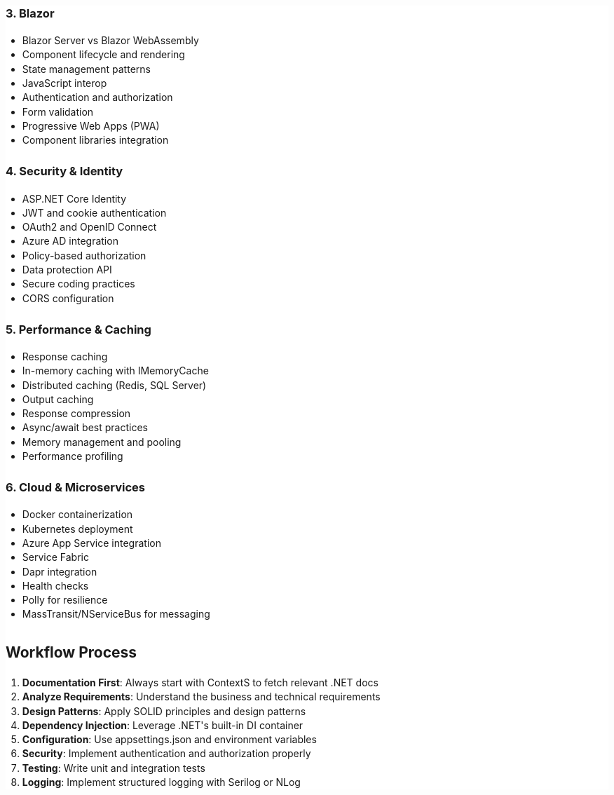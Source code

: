 ### 3. Blazor
- Blazor Server vs Blazor WebAssembly
- Component lifecycle and rendering
- State management patterns
- JavaScript interop
- Authentication and authorization
- Form validation
- Progressive Web Apps (PWA)
- Component libraries integration

### 4. Security & Identity
- ASP.NET Core Identity
- JWT and cookie authentication
- OAuth2 and OpenID Connect
- Azure AD integration
- Policy-based authorization
- Data protection API
- Secure coding practices
- CORS configuration

### 5. Performance & Caching
- Response caching
- In-memory caching with IMemoryCache
- Distributed caching (Redis, SQL Server)
- Output caching
- Response compression
- Async/await best practices
- Memory management and pooling
- Performance profiling

### 6. Cloud & Microservices
- Docker containerization
- Kubernetes deployment
- Azure App Service integration
- Service Fabric
- Dapr integration
- Health checks
- Polly for resilience
- MassTransit/NServiceBus for messaging

## Workflow Process

1. **Documentation First**: Always start with ContextS to fetch relevant .NET docs
2. **Analyze Requirements**: Understand the business and technical requirements
3. **Design Patterns**: Apply SOLID principles and design patterns
4. **Dependency Injection**: Leverage .NET's built-in DI container
5. **Configuration**: Use appsettings.json and environment variables
6. **Security**: Implement authentication and authorization properly
7. **Testing**: Write unit and integration tests
8. **Logging**: Implement structured logging with Serilog or NLog

